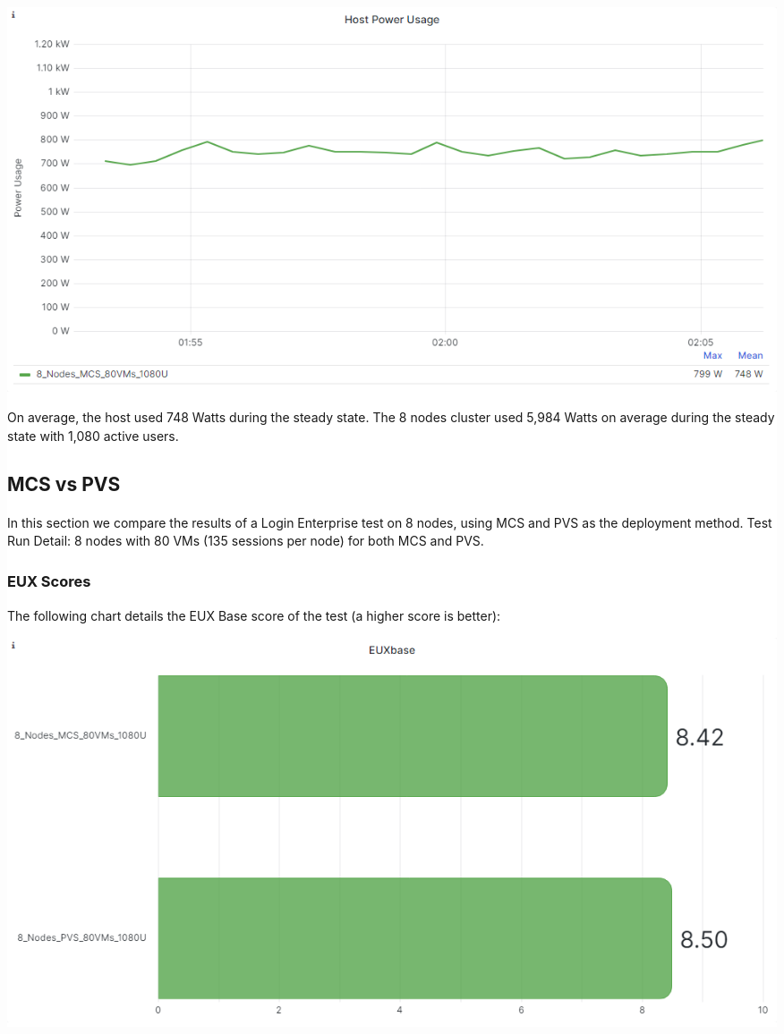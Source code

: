 ![Power Usage Steady State](../images/RA-2003-Citrix_Virtual_Apps_and_Desktops_Windows_Servers_on_vSphere_image13.png "Power Usage Steady State")

On average, the host used 748 Watts during the steady state. The 8 nodes cluster used 5,984 Watts on average during the steady state with 1,080 active users.

## MCS vs PVS

In this section we compare the results of a Login Enterprise test on 8 nodes, using MCS and PVS as the deployment method. 
Test Run Detail: 8 nodes with 80 VMs (135 sessions per node) for both MCS and PVS.

### EUX Scores
The following chart details the EUX Base score of the test (a higher score is better):

![MCS vs PVS EUX Base](../images/RA-2003-Citrix_Virtual_Apps_and_Desktops_Windows_Servers_on_vSphere_image14.png "MCS vs PVS EUX Base")
